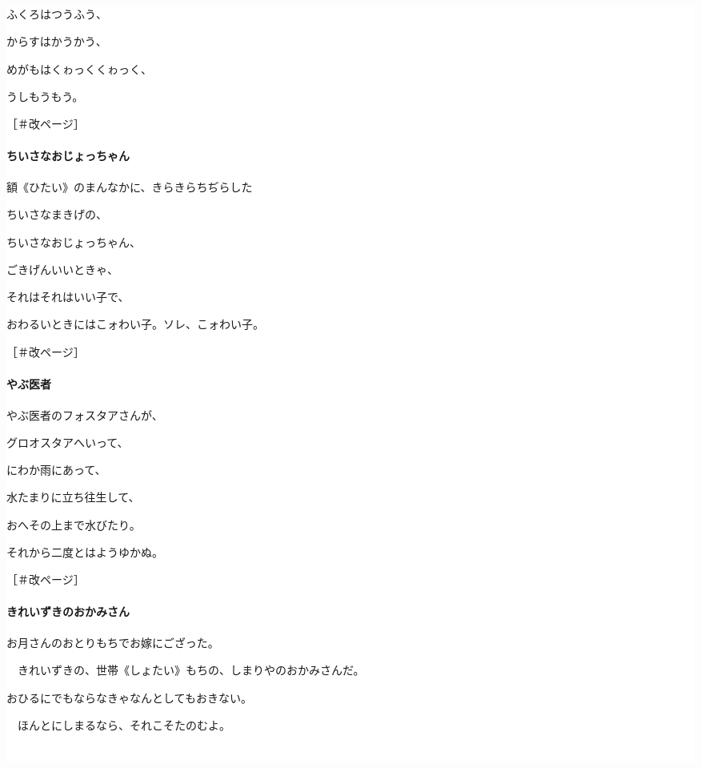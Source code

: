 ふくろはつうふう、

からすはかうかう、

めがもはくゎっくくゎっく、

うしもうもう。

［＃改ページ］



#### ちいさなおじょっちゃん




額《ひたい》のまんなかに、きらきらちぢらした

ちいさなまきげの、

ちいさなおじょっちゃん、

ごきげんいいときゃ、

それはそれはいい子で、

おわるいときにはこォわい子。ソレ、こォわい子。

［＃改ページ］



#### やぶ医者




やぶ医者のフォスタアさんが、

グロオスタアへいって、

にわか雨にあって、

水たまりに立ち往生して、

おへその上まで水びたり。

それから二度とはようゆかぬ。

［＃改ページ］



#### きれいずきのおかみさん




お月さんのおとりもちでお嫁にござった。

　きれいずきの、世帯《しょたい》もちの、しまりやのおかみさんだ。

おひるにでもならなきゃなんとしてもおきない。

　ほんとにしまるなら、それこそたのむよ。

　
